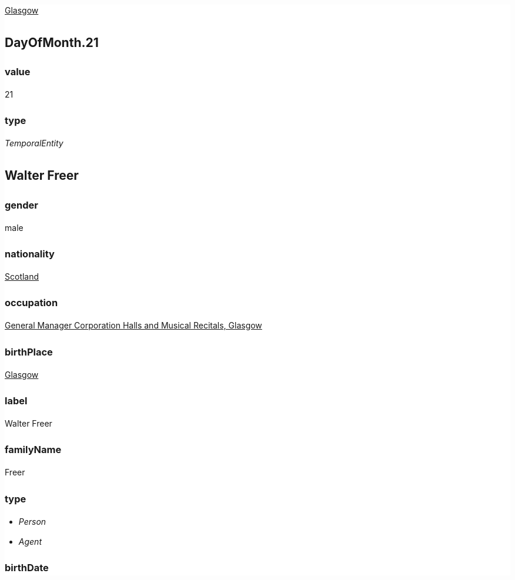 
[Glasgow](#Glasgow)

## DayOfMonth.21

### value


21

### type


*TemporalEntity*

## Walter Freer

### gender


male

### nationality


[Scotland](#Scotland)

### occupation


[General Manager Corporation Halls and Musical Recitals, Glasgow](#General-Manager-Corporation-Halls-and-Musical-Recitals-Glasgow)

### birthPlace


[Glasgow](#Glasgow)

### label


Walter Freer

### familyName


Freer

### type

 - *Person*

 - *Agent*

### birthDate
